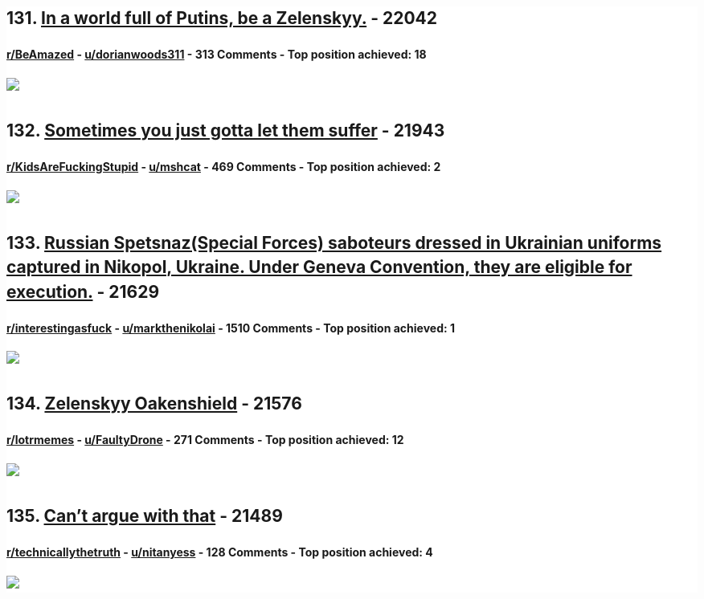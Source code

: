 ## 131. [In a world full of Putins, be a Zelenskyy.](http://reddit.com/r/BeAmazed/comments/t2290a/in_a_world_full_of_putins_be_a_zelenskyy/) - 22042
#### [r/BeAmazed](http://reddit.com/r/BeAmazed) - [u/dorianwoods311](http://reddit.com/u/dorianwoods311) - 313 Comments - Top position achieved: 18

<a href="https://i.redd.it/fy0rgvjhp7k81.jpg"><img src="https://a.thumbs.redditmedia.com/re2bWnzTx0k8_xC1Zv4r007jMUWXPzmbXj2S4mV91v0.jpg"></img></a>

## 132. [Sometimes you just gotta let them suffer](http://reddit.com/r/KidsAreFuckingStupid/comments/t219c3/sometimes_you_just_gotta_let_them_suffer/) - 21943
#### [r/KidsAreFuckingStupid](http://reddit.com/r/KidsAreFuckingStupid) - [u/mshcat](http://reddit.com/u/mshcat) - 469 Comments - Top position achieved: 2

<a href="https://v.redd.it/z2y0it4kh7k81"><img src="https://b.thumbs.redditmedia.com/MHTi8ivq3iVyyqR-auIsYQ0EHNCITdkWjdgTHBWZF3g.jpg"></img></a>

## 133. [Russian Spetsnaz(Special Forces) saboteurs dressed in Ukrainian uniforms captured in Nikopol, Ukraine. Under Geneva Convention, they are eligible for execution.](http://reddit.com/r/interestingasfuck/comments/t23aex/russian_spetsnazspecial_forces_saboteurs_dressed/) - 21629
#### [r/interestingasfuck](http://reddit.com/r/interestingasfuck) - [u/markthenikolai](http://reddit.com/u/markthenikolai) - 1510 Comments - Top position achieved: 1

<a href="https://i.redd.it/mh7gatglx7k81.jpg"><img src="https://b.thumbs.redditmedia.com/svYK4sCTm9_iBaerIE-kfEzKiHuq6nAYHZ6j_JJErLM.jpg"></img></a>

## 134. [Zelenskyy Oakenshield](http://reddit.com/r/lotrmemes/comments/t1p55y/zelenskyy_oakenshield/) - 21576
#### [r/lotrmemes](http://reddit.com/r/lotrmemes) - [u/FaultyDrone](http://reddit.com/u/FaultyDrone) - 271 Comments - Top position achieved: 12

<a href="https://i.redd.it/3drwcp1654k81.jpg"><img src="https://a.thumbs.redditmedia.com/qZ1fzKKcPWpjJ3VC9Oejqk37x4xEHBBXscvd_1XX_Z4.jpg"></img></a>

## 135. [Can’t argue with that](http://reddit.com/r/technicallythetruth/comments/t1v2kj/cant_argue_with_that/) - 21489
#### [r/technicallythetruth](http://reddit.com/r/technicallythetruth) - [u/nitanyess](http://reddit.com/u/nitanyess) - 128 Comments - Top position achieved: 4

<a href="https://i.redd.it/pkvg79zay5k81.jpg"><img src="https://b.thumbs.redditmedia.com/uOSffeu3KzEx0d7hf_qitbuZ7DxSHHAnKVu2Jlz48qI.jpg"></img></a>
